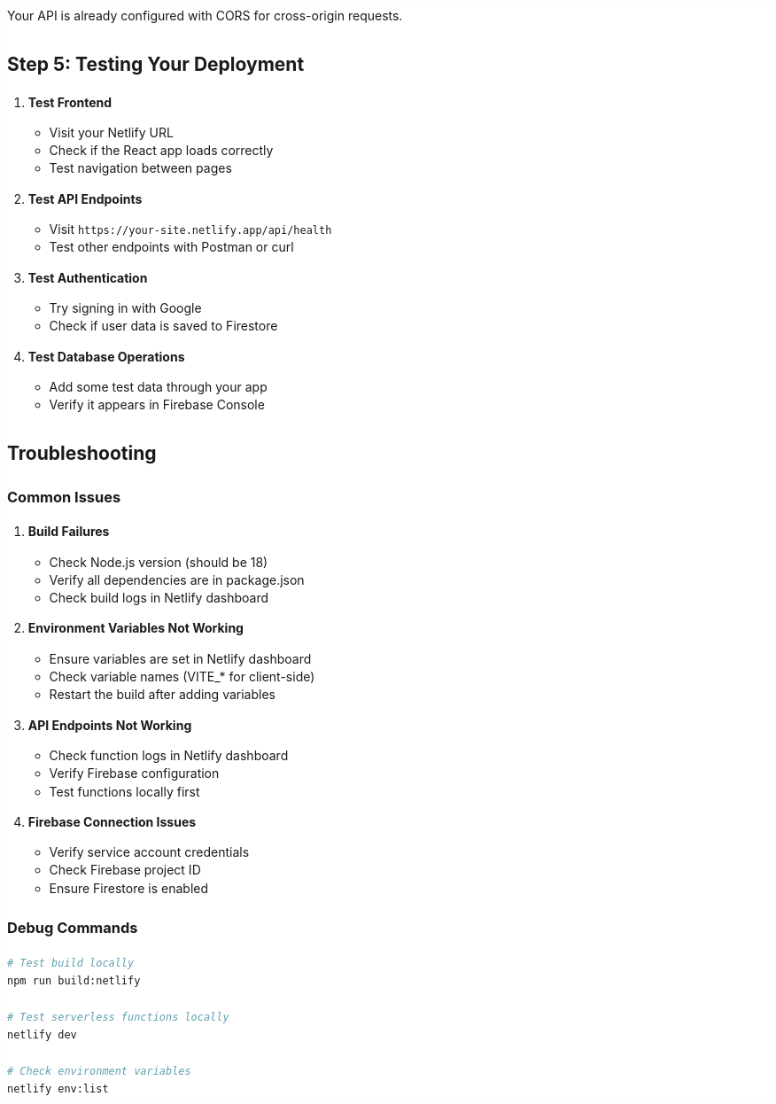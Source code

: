 Your API is already configured with CORS for cross-origin requests.

## Step 5: Testing Your Deployment

1. **Test Frontend**
   - Visit your Netlify URL
   - Check if the React app loads correctly
   - Test navigation between pages

2. **Test API Endpoints**
   - Visit `https://your-site.netlify.app/api/health`
   - Test other endpoints with Postman or curl

3. **Test Authentication**
   - Try signing in with Google
   - Check if user data is saved to Firestore

4. **Test Database Operations**
   - Add some test data through your app
   - Verify it appears in Firebase Console

## Troubleshooting

### Common Issues

1. **Build Failures**
   - Check Node.js version (should be 18)
   - Verify all dependencies are in package.json
   - Check build logs in Netlify dashboard

2. **Environment Variables Not Working**
   - Ensure variables are set in Netlify dashboard
   - Check variable names (VITE_* for client-side)
   - Restart the build after adding variables

3. **API Endpoints Not Working**
   - Check function logs in Netlify dashboard
   - Verify Firebase configuration
   - Test functions locally first

4. **Firebase Connection Issues**
   - Verify service account credentials
   - Check Firebase project ID
   - Ensure Firestore is enabled

### Debug Commands

```bash
# Test build locally
npm run build:netlify

# Test serverless functions locally
netlify dev

# Check environment variables
netlify env:list
```
